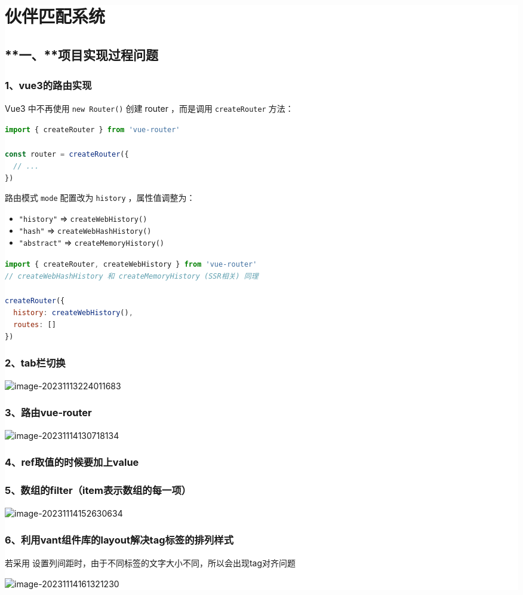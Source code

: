 # 伙伴匹配系统

## **一、**项目实现过程问题

### **1、vue3的路由实现**

Vue3 中不再使用 `new Router()` 创建 router ，而是调用 `createRouter` 方法：

```js
import { createRouter } from 'vue-router'

const router = createRouter({
  // ...
})
```

路由模式 `mode` 配置改为 `history` ，属性值调整为：

- `"history"` => `createWebHistory()`
- `"hash"` => `createWebHashHistory()`
- `"abstract"` => `createMemoryHistory()`

```js
import { createRouter, createWebHistory } from 'vue-router'
// createWebHashHistory 和 createMemoryHistory (SSR相关) 同理

createRouter({
  history: createWebHistory(),
  routes: []
})
```

### 2、tab栏切换

![image-20231113224011683](D:\typora_photo\image-20231113224011683.png)

### 3、路由vue-router

![image-20231114130718134](D:\typora_photo\image-20231114130718134.png)

### 4、ref取值的时候要加上value

### 5、数组的filter（item表示数组的每一项）

![image-20231114152630634](D:\typora_photo\image-20231114152630634.png)

### 6、利用vant组件库的layout解决tag标签的排列样式

若采用 <van-row gutter="10" >设置列间距时，由于不同标签的文字大小不同，所以会出现tag对齐问题

![image-20231114161321230](D:\typora_photo\image-20231114161321230.png)
